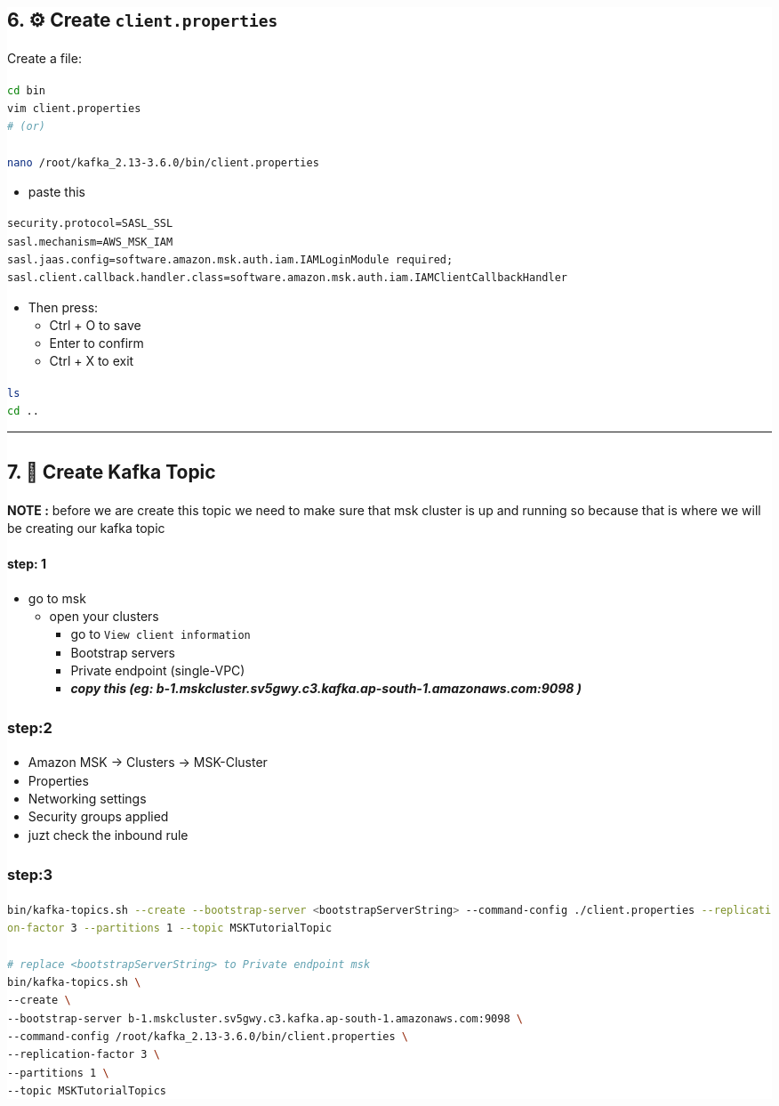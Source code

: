 
## 6. ⚙️ Create `client.properties`

Create a file:  
```bash
cd bin
vim client.properties
# (or)

nano /root/kafka_2.13-3.6.0/bin/client.properties

```
- paste this

```properties
security.protocol=SASL_SSL
sasl.mechanism=AWS_MSK_IAM
sasl.jaas.config=software.amazon.msk.auth.iam.IAMLoginModule required;
sasl.client.callback.handler.class=software.amazon.msk.auth.iam.IAMClientCallbackHandler
```
- Then press:
    - Ctrl + O to save
    - Enter to confirm
    - Ctrl + X to exit

```bash
ls
cd ..
```
---

## 7. 🧪 Create Kafka Topic

**NOTE :** before we are create this topic we need to make sure that msk cluster is up and running so because that is where we will be creating our kafka topic
#### step: 1
  - go to msk
       - open your clusters 
         - go to `View client information`
         - Bootstrap servers
         - Private endpoint (single-VPC) 
         - ***copy this (eg: b-1.mskcluster.sv5gwy.c3.kafka.ap-south-1.amazonaws.com:9098 )***

### step:2
 - Amazon MSK -> Clusters -> MSK-Cluster
 - Properties
 - Networking settings 
 - Security groups applied
 - juzt check the inbound rule
      
 ### step:3    
```bash
bin/kafka-topics.sh --create --bootstrap-server <bootstrapServerString> --command-config ./client.properties --replication-factor 3 --partitions 1 --topic MSKTutorialTopic

# replace <bootstrapServerString> to Private endpoint msk
bin/kafka-topics.sh \
--create \
--bootstrap-server b-1.mskcluster.sv5gwy.c3.kafka.ap-south-1.amazonaws.com:9098 \
--command-config /root/kafka_2.13-3.6.0/bin/client.properties \
--replication-factor 3 \
--partitions 1 \
--topic MSKTutorialTopics

```